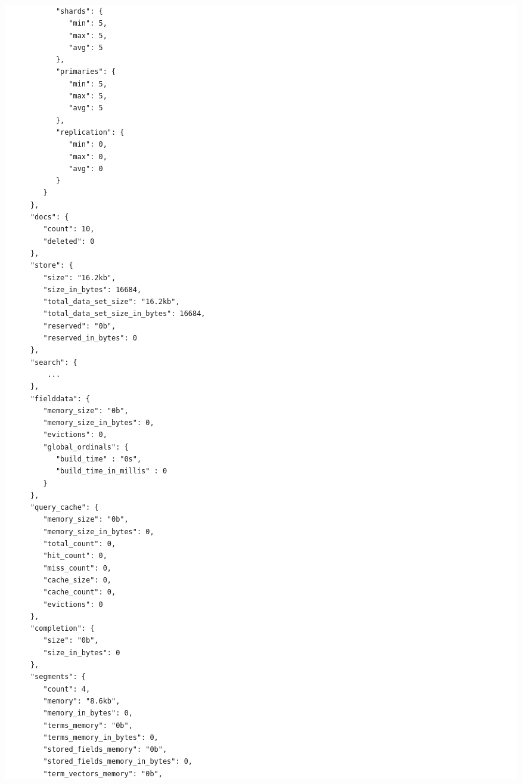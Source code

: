                 "shards": {
                   "min": 5,
                   "max": 5,
                   "avg": 5
                },
                "primaries": {
                   "min": 5,
                   "max": 5,
                   "avg": 5
                },
                "replication": {
                   "min": 0,
                   "max": 0,
                   "avg": 0
                }
             }
          },
          "docs": {
             "count": 10,
             "deleted": 0
          },
          "store": {
             "size": "16.2kb",
             "size_in_bytes": 16684,
             "total_data_set_size": "16.2kb",
             "total_data_set_size_in_bytes": 16684,
             "reserved": "0b",
             "reserved_in_bytes": 0
          },
          "search": {
              ...
          },
          "fielddata": {
             "memory_size": "0b",
             "memory_size_in_bytes": 0,
             "evictions": 0,
             "global_ordinals": {
                "build_time" : "0s",
                "build_time_in_millis" : 0
             }
          },
          "query_cache": {
             "memory_size": "0b",
             "memory_size_in_bytes": 0,
             "total_count": 0,
             "hit_count": 0,
             "miss_count": 0,
             "cache_size": 0,
             "cache_count": 0,
             "evictions": 0
          },
          "completion": {
             "size": "0b",
             "size_in_bytes": 0
          },
          "segments": {
             "count": 4,
             "memory": "8.6kb",
             "memory_in_bytes": 0,
             "terms_memory": "0b",
             "terms_memory_in_bytes": 0,
             "stored_fields_memory": "0b",
             "stored_fields_memory_in_bytes": 0,
             "term_vectors_memory": "0b",